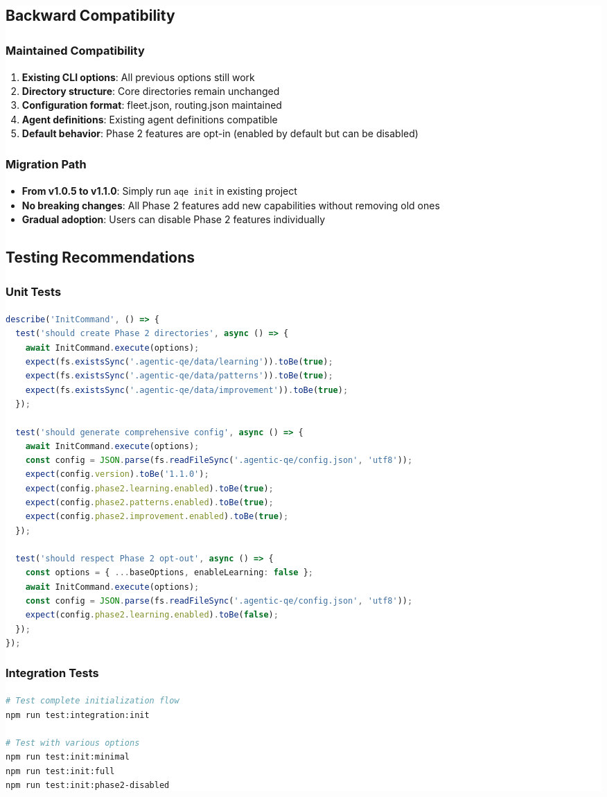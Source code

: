 ## Backward Compatibility

### Maintained Compatibility
1. **Existing CLI options**: All previous options still work
2. **Directory structure**: Core directories remain unchanged
3. **Configuration format**: fleet.json, routing.json maintained
4. **Agent definitions**: Existing agent definitions compatible
5. **Default behavior**: Phase 2 features are opt-in (enabled by default but can be disabled)

### Migration Path
- **From v1.0.5 to v1.1.0**: Simply run `aqe init` in existing project
- **No breaking changes**: All Phase 2 features add new capabilities without removing old ones
- **Gradual adoption**: Users can disable Phase 2 features individually

## Testing Recommendations

### Unit Tests
```typescript
describe('InitCommand', () => {
  test('should create Phase 2 directories', async () => {
    await InitCommand.execute(options);
    expect(fs.existsSync('.agentic-qe/data/learning')).toBe(true);
    expect(fs.existsSync('.agentic-qe/data/patterns')).toBe(true);
    expect(fs.existsSync('.agentic-qe/data/improvement')).toBe(true);
  });

  test('should generate comprehensive config', async () => {
    await InitCommand.execute(options);
    const config = JSON.parse(fs.readFileSync('.agentic-qe/config.json', 'utf8'));
    expect(config.version).toBe('1.1.0');
    expect(config.phase2.learning.enabled).toBe(true);
    expect(config.phase2.patterns.enabled).toBe(true);
    expect(config.phase2.improvement.enabled).toBe(true);
  });

  test('should respect Phase 2 opt-out', async () => {
    const options = { ...baseOptions, enableLearning: false };
    await InitCommand.execute(options);
    const config = JSON.parse(fs.readFileSync('.agentic-qe/config.json', 'utf8'));
    expect(config.phase2.learning.enabled).toBe(false);
  });
});
```

### Integration Tests
```bash
# Test complete initialization flow
npm run test:integration:init

# Test with various options
npm run test:init:minimal
npm run test:init:full
npm run test:init:phase2-disabled
```
